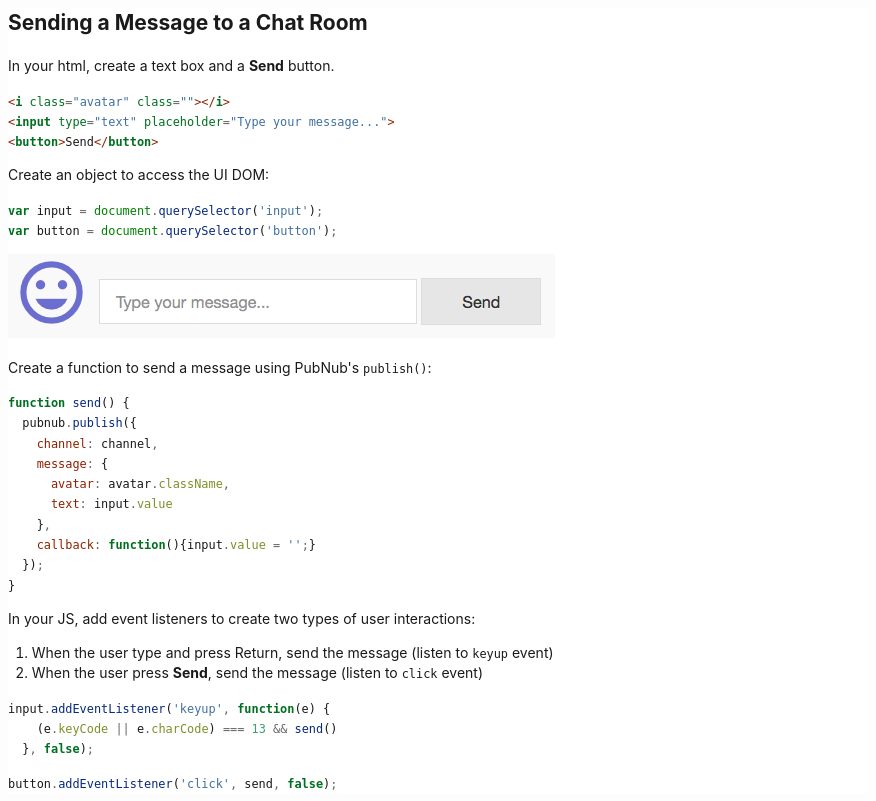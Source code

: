
## Sending a Message to a Chat Room

In your html, create a text box and a **Send** button.

```html
<i class="avatar" class=""></i>
<input type="text" placeholder="Type your message..."> 
<button>Send</button>
```

Create an object to access the UI DOM:

```javascript
var input = document.querySelector('input');
var button = document.querySelector('button');
```

![Chat UI](../images/ui-input.png "Chat UI")



Create a function to send a message using PubNub's `publish()`:

```javascript
function send() {
  pubnub.publish({
    channel: channel,
    message: {
      avatar: avatar.className,
      text: input.value
    },
    callback: function(){input.value = '';}
  });
}
```



In your JS, add event listeners to create two types of user interactions:

1. When the user type and press Return, send the message (listen to `keyup` event)
2. When the user press **Send**, send the message (listen to `click` event)


```javascript
input.addEventListener('keyup', function(e) {
    (e.keyCode || e.charCode) === 13 && send()
  }, false);
```

```javascript
button.addEventListener('click', send, false);
```
